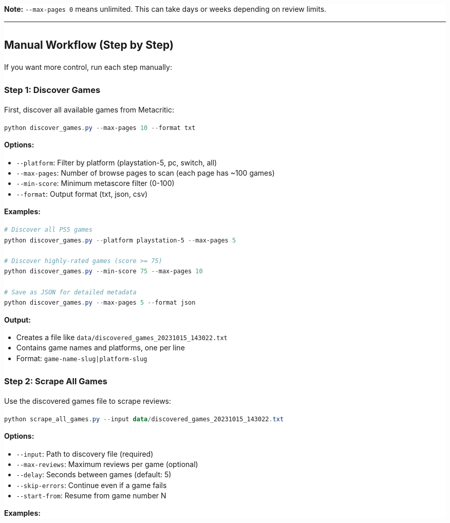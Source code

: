**Note:** `--max-pages 0` means unlimited. This can take days or weeks depending on review limits.

---

## Manual Workflow (Step by Step)

If you want more control, run each step manually:

### Step 1: Discover Games

First, discover all available games from Metacritic:

```powershell
python discover_games.py --max-pages 10 --format txt
```

**Options:**
- `--platform`: Filter by platform (playstation-5, pc, switch, all)
- `--max-pages`: Number of browse pages to scan (each page has ~100 games)
- `--min-score`: Minimum metascore filter (0-100)
- `--format`: Output format (txt, json, csv)

**Examples:**

```powershell
# Discover all PS5 games
python discover_games.py --platform playstation-5 --max-pages 5

# Discover highly-rated games (score >= 75)
python discover_games.py --min-score 75 --max-pages 10

# Save as JSON for detailed metadata
python discover_games.py --max-pages 5 --format json
```

**Output:**
- Creates a file like `data/discovered_games_20231015_143022.txt`
- Contains game names and platforms, one per line
- Format: `game-name-slug|platform-slug`

### Step 2: Scrape All Games

Use the discovered games file to scrape reviews:

```powershell
python scrape_all_games.py --input data/discovered_games_20231015_143022.txt
```

**Options:**
- `--input`: Path to discovery file (required)
- `--max-reviews`: Maximum reviews per game (optional)
- `--delay`: Seconds between games (default: 5)
- `--skip-errors`: Continue even if a game fails
- `--start-from`: Resume from game number N

**Examples:**
